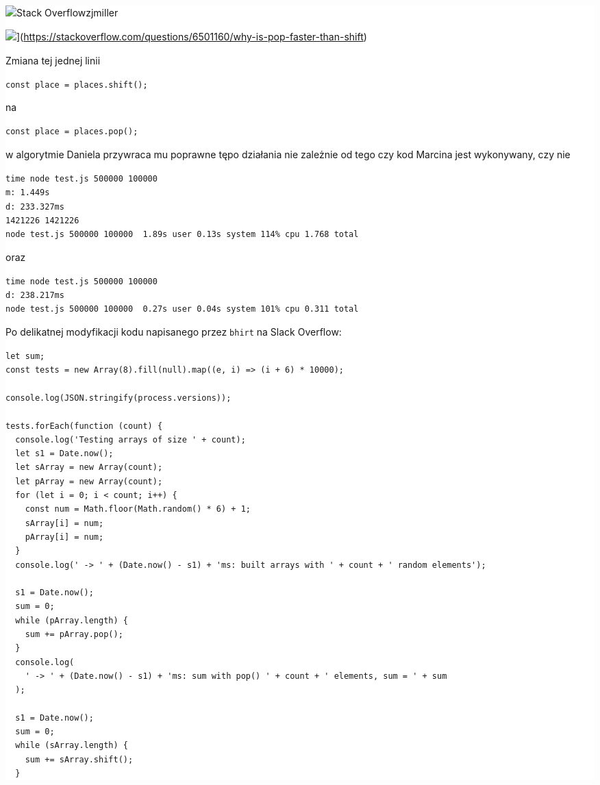 ![](https://cdn.sstatic.net/Sites/stackoverflow/Img/apple-touch-icon.png?v&#x3D;c78bd457575a)Stack Overflowzjmiller

![](https://cdn.sstatic.net/Sites/stackoverflow/Img/apple-touch-icon@2.png?v&#x3D;73d79a89bded)](https://stackoverflow.com/questions/6501160/why-is-pop-faster-than-shift)

Zmiana tej jednej linii

```
const place = places.shift();
```

na

```
const place = places.pop();
```

w algorytmie Daniela przywraca mu poprawne tępo działania nie zależnie od tego czy kod Marcina jest wykonywany, czy nie

```
time node test.js 500000 100000
m: 1.449s
d: 233.327ms
1421226 1421226
node test.js 500000 100000  1.89s user 0.13s system 114% cpu 1.768 total
```

oraz

```
time node test.js 500000 100000
d: 238.217ms
node test.js 500000 100000  0.27s user 0.04s system 101% cpu 0.311 total
```

Po delikatnej modyfikacji kodu napisanego przez `bhirt` na Slack Overflow:

```
let sum;
const tests = new Array(8).fill(null).map((e, i) => (i + 6) * 10000);

console.log(JSON.stringify(process.versions));

tests.forEach(function (count) {
  console.log('Testing arrays of size ' + count);
  let s1 = Date.now();
  let sArray = new Array(count);
  let pArray = new Array(count);
  for (let i = 0; i < count; i++) {
    const num = Math.floor(Math.random() * 6) + 1;
    sArray[i] = num;
    pArray[i] = num;
  }
  console.log(' -> ' + (Date.now() - s1) + 'ms: built arrays with ' + count + ' random elements');

  s1 = Date.now();
  sum = 0;
  while (pArray.length) {
    sum += pArray.pop();
  }
  console.log(
    ' -> ' + (Date.now() - s1) + 'ms: sum with pop() ' + count + ' elements, sum = ' + sum
  );

  s1 = Date.now();
  sum = 0;
  while (sArray.length) {
    sum += sArray.shift();
  }
```